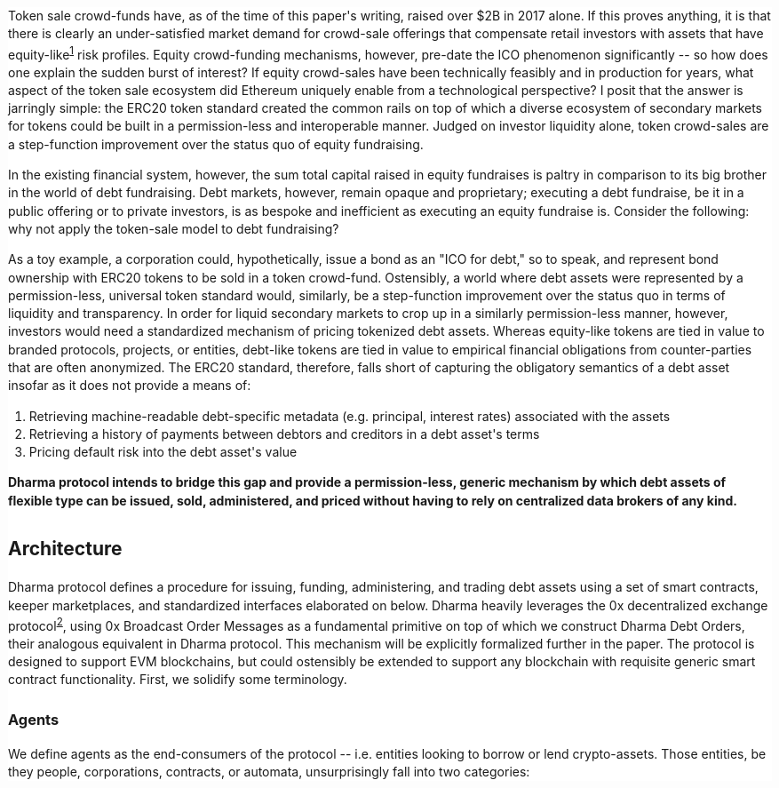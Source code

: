 Token sale crowd-funds have, as of the time of this paper's writing, raised over $2B in 2017 alone.  If this proves anything, it is that there is clearly an under-satisfied market demand for crowd-sale offerings that compensate retail investors with assets that have equity-like<sup id="a1">[1](#f1)</sup>
 risk profiles.  Equity crowd-funding mechanisms, however, pre-date the ICO phenomenon significantly -- so how does one explain the sudden burst of interest? If equity crowd-sales have been technically feasibly and in production for years, what aspect of the token sale ecosystem did Ethereum uniquely enable from a technological perspective?  I posit that the answer is jarringly simple: the ERC20 token standard created the common rails on top of which a diverse ecosystem of secondary markets for tokens could be built in a permission-less and interoperable manner.  Judged on investor liquidity alone, token crowd-sales are a step-function improvement over the status quo of equity fundraising.

In the existing financial system, however, the sum total capital raised in equity fundraises is paltry in comparison to its big brother in the world of debt fundraising.  Debt markets, however, remain opaque and proprietary; executing a debt fundraise, be it in a public offering or to private investors, is as bespoke and inefficient as executing an equity fundraise is.  Consider the following: why not apply the token-sale model to debt fundraising?  

As a toy example, a corporation could, hypothetically, issue a bond as an "ICO for debt," so to speak, and represent bond ownership with ERC20 tokens to be sold in a token crowd-fund.  Ostensibly, a world where debt assets were represented by a permission-less, universal token standard would, similarly, be a step-function improvement over the status quo in terms of liquidity and transparency.   In order for liquid secondary markets to crop up in a similarly permission-less manner, however, investors would need a standardized mechanism of pricing tokenized debt assets.  Whereas equity-like tokens are tied in value to branded protocols, projects, or entities, debt-like tokens are tied in value to empirical financial obligations from counter-parties that are often anonymized.  The ERC20 standard, therefore, falls short of capturing the obligatory semantics of a debt asset insofar as it does not provide a means of:

1. Retrieving machine-readable debt-specific metadata (e.g. principal, interest rates) associated with the assets
2. Retrieving a history of payments between debtors and creditors in a debt asset's terms
3. Pricing default risk into the debt asset's value

**Dharma protocol intends to bridge this gap and provide a permission-less, generic mechanism by which debt assets of flexible type can be issued, sold, administered, and priced without having to rely on centralized data brokers of any kind.**

## Architecture

Dharma protocol defines a procedure for issuing, funding, administering, and trading debt assets using a set of smart contracts, keeper marketplaces, and standardized interfaces elaborated on below.  Dharma heavily leverages the 0x decentralized exchange protocol<sup id="a2">[2](#f2)</sup>, using 0x Broadcast Order Messages as a fundamental primitive on top of which we construct Dharma Debt Orders, their analogous equivalent in Dharma protocol.  This mechanism will be explicitly formalized further in the paper.  The protocol is designed to support EVM blockchains, but could ostensibly be extended to support any blockchain with requisite generic smart contract functionality. First, we solidify some terminology.

### Agents

We define agents as the end-consumers of the protocol -- i.e. entities looking to borrow or lend crypto-assets.  Those entities, be they people, corporations, contracts, or automata, unsurprisingly fall into two categories:

